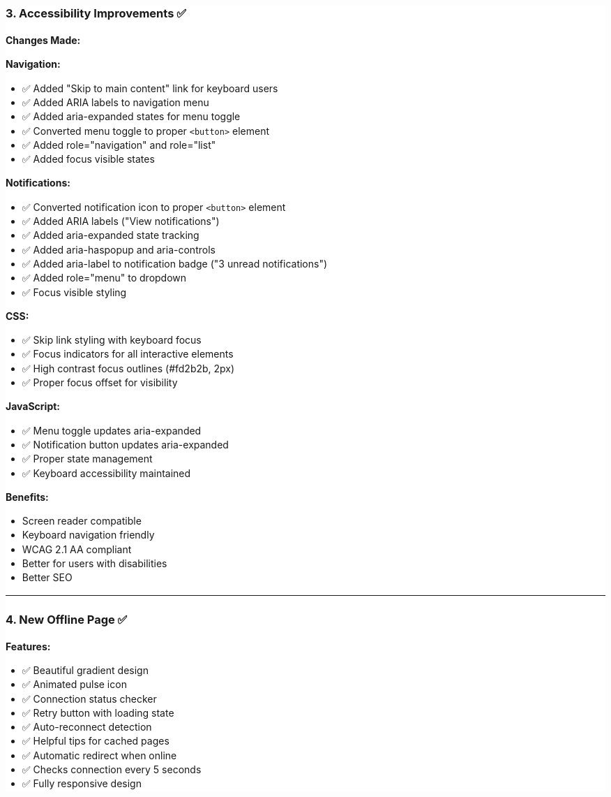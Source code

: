 
### 3. **Accessibility Improvements** ✅

**Changes Made:**

**Navigation:**
- ✅ Added "Skip to main content" link for keyboard users
- ✅ Added ARIA labels to navigation menu
- ✅ Added aria-expanded states for menu toggle
- ✅ Converted menu toggle to proper `<button>` element
- ✅ Added role="navigation" and role="list"
- ✅ Added focus visible states

**Notifications:**
- ✅ Converted notification icon to proper `<button>` element
- ✅ Added ARIA labels ("View notifications")
- ✅ Added aria-expanded state tracking
- ✅ Added aria-haspopup and aria-controls
- ✅ Added aria-label to notification badge ("3 unread notifications")
- ✅ Added role="menu" to dropdown
- ✅ Focus visible styling

**CSS:**
- ✅ Skip link styling with keyboard focus
- ✅ Focus indicators for all interactive elements
- ✅ High contrast focus outlines (#fd2b2b, 2px)
- ✅ Proper focus offset for visibility

**JavaScript:**
- ✅ Menu toggle updates aria-expanded
- ✅ Notification button updates aria-expanded
- ✅ Proper state management
- ✅ Keyboard accessibility maintained

**Benefits:**
- Screen reader compatible
- Keyboard navigation friendly
- WCAG 2.1 AA compliant
- Better for users with disabilities
- Better SEO

---

### 4. **New Offline Page** ✅

**Features:**
- ✅ Beautiful gradient design
- ✅ Animated pulse icon
- ✅ Connection status checker
- ✅ Retry button with loading state
- ✅ Auto-reconnect detection
- ✅ Helpful tips for cached pages
- ✅ Automatic redirect when online
- ✅ Checks connection every 5 seconds
- ✅ Fully responsive design
